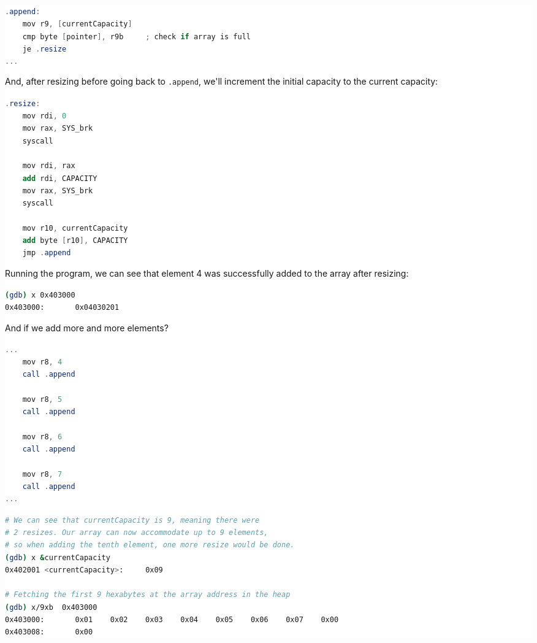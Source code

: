 ```as
.append:
	mov r9, [currentCapacity]
	cmp byte [pointer], r9b     ; check if array is full
	je .resize
...
```

And, after resizing before going back to `.append`, we'll increment the initial capacity to the current capacity:

```as
.resize:
	mov rdi, 0
	mov rax, SYS_brk
	syscall

	mov rdi, rax
	add rdi, CAPACITY
	mov rax, SYS_brk
	syscall

	mov r10, currentCapacity
	add byte [r10], CAPACITY
	jmp .append
```

Running the program, we can see that element 4 was successfully added to the array after resizing:

```bash
(gdb) x 0x403000
0x403000:       0x04030201
```

And if we add more and more elements?

```as
...
	mov r8, 4
	call .append

	mov r8, 5
	call .append

	mov r8, 6
	call .append

	mov r8, 7
	call .append
...
```

```bash
# We can see that currentCapacity is 9, meaning there were
# 2 resizes. Our array can now accommodate up to 9 elements,
# so when adding the tenth element, one more resize would be done.
(gdb) x &currentCapacity
0x402001 <currentCapacity>:     0x09

# Fetching the first 9 hexabytes at the array address in the heap
(gdb) x/9xb  0x403000
0x403000:       0x01    0x02    0x03    0x04    0x05    0x06    0x07    0x00
0x403008:       0x00
```

